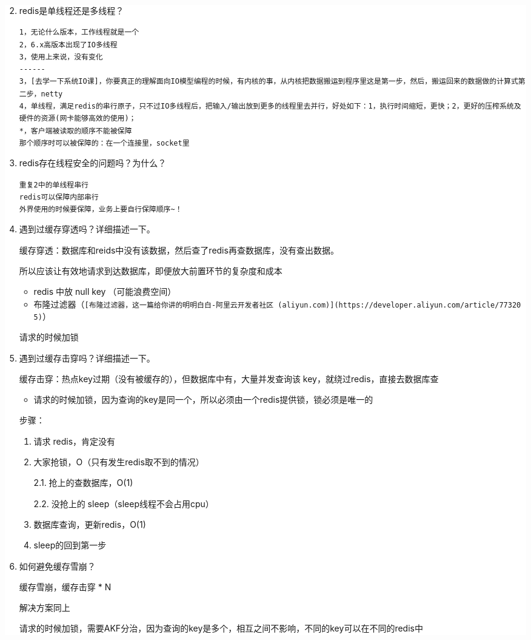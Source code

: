 2. redis是单线程还是多线程？

   ```
   1，无论什么版本，工作线程就是一个
   2，6.x高版本出现了IO多线程
   3，使用上来说，没有变化
   ------
   3，[去学一下系统IO课]，你要真正的理解面向IO模型编程的时候，有内核的事，从内核把数据搬运到程序里这是第一步，然后，搬运回来的数据做的计算式第二步，netty
   4，单线程，满足redis的串行原子，只不过IO多线程后，把输入/输出放到更多的线程里去并行，好处如下：1，执行时间缩短，更快；2，更好的压榨系统及硬件的资源(网卡能够高效的使用)；
   *，客户端被读取的顺序不能被保障
   那个顺序时可以被保障的：在一个连接里，socket里
   ```

3. redis存在线程安全的问题吗？为什么？

   ```
   重复2中的单线程串行
   redis可以保障内部串行
   外界使用的时候要保障，业务上要自行保障顺序~！
   ```

4. 遇到过缓存穿透吗？详细描述一下。

   缓存穿透：数据库和reids中没有该数据，然后查了redis再查数据库，没有查出数据。

   所以应该让有效地请求到达数据库，即便放大前置环节的复杂度和成本

   + redis 中放 null key （可能浪费空间）
   + 布隆过滤器（` [布隆过滤器，这一篇给你讲的明明白白-阿里云开发者社区 (aliyun.com)](https://developer.aliyun.com/article/773205) `）

   请求的时候加锁

5. 遇到过缓存击穿吗？详细描述一下。

   缓存击穿：热点key过期（没有被缓存的），但数据库中有，大量并发查询该 key，就绕过redis，直接去数据库查

   + 请求的时候加锁，因为查询的key是同一个，所以必须由一个redis提供锁，锁必须是唯一的

     

   步骤：

   1. 请求 redis，肯定没有

   2. 大家抢锁，O（只有发生redis取不到的情况）

      2.1. 抢上的查数据库，O(1)

      2.2. 没抢上的 sleep（sleep线程不会占用cpu）

   3. 数据库查询，更新redis，O(1)

   4. sleep的回到第一步

   

6. 如何避免缓存雪崩？

   缓存雪崩，缓存击穿 * N

   解决方案同上

   请求的时候加锁，需要AKF分治，因为查询的key是多个，相互之间不影响，不同的key可以在不同的redis中
